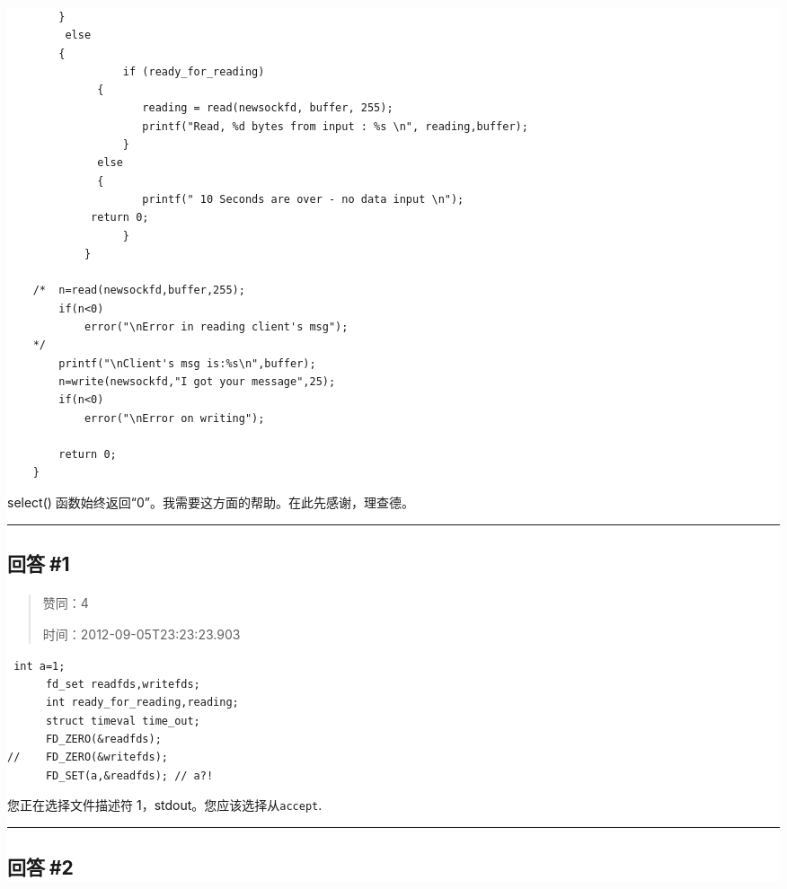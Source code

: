 ```
        }
         else 
        {
                  if (ready_for_reading) 
              {
                     reading = read(newsockfd, buffer, 255);
                     printf("Read, %d bytes from input : %s \n", reading,buffer);
                  } 
              else 
              {
                     printf(" 10 Seconds are over - no data input \n");
             return 0;
                  }
            }

    /*  n=read(newsockfd,buffer,255);
        if(n<0)
            error("\nError in reading client's msg");
    */
        printf("\nClient's msg is:%s\n",buffer);
        n=write(newsockfd,"I got your message",25);
        if(n<0)
            error("\nError on writing");

        return 0;
    } 
```

select() 函数始终返回“0”。我需要这方面的帮助。在此先感谢，理查德。

* * *

## 回答 #1

> 赞同：4
> 
> 时间：2012-09-05T23:23:23.903

```
 int a=1;
      fd_set readfds,writefds;
      int ready_for_reading,reading;
      struct timeval time_out;
      FD_ZERO(&readfds);
//    FD_ZERO(&writefds);
      FD_SET(a,&readfds); // a?! 
```

您正在选择文件描述符 1，stdout。您应该选择从`accept`.

* * *

## 回答 #2
